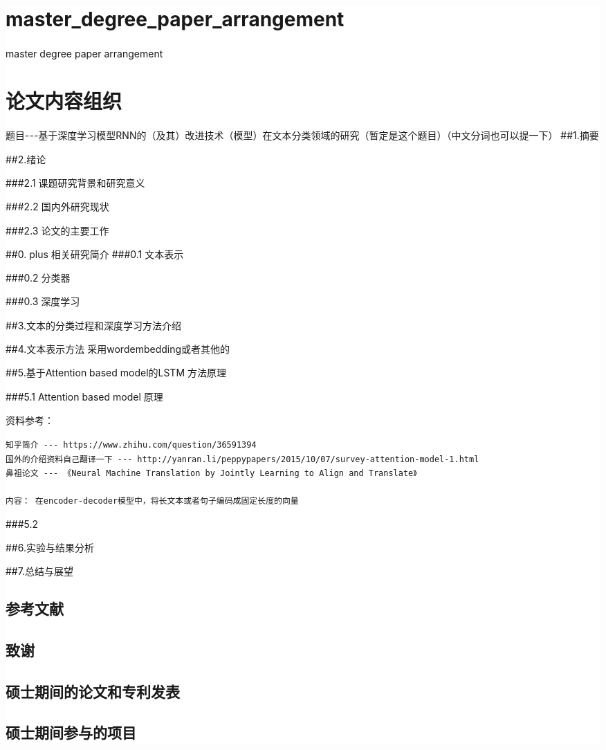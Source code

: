 # master_degree_paper_arrangement
master degree paper arrangement

# 论文内容组织 #

题目---基于深度学习模型RNN的（及其）改进技术（模型）在文本分类领域的研究（暂定是这个题目）（中文分词也可以提一下）
##1.摘要

##2.绪论

###2.1 课题研究背景和研究意义

###2.2 国内外研究现状

###2.3 论文的主要工作

##0. plus 相关研究简介
###0.1 文本表示

###0.2 分类器

###0.3 深度学习

##3.文本的分类过程和深度学习方法介绍

##4.文本表示方法 采用wordembedding或者其他的

##5.基于Attention based model的LSTM 方法原理

###5.1 Attention based model 原理

资料参考：

    知乎简介 --- https://www.zhihu.com/question/36591394
    国外的介绍资料自己翻译一下 --- http://yanran.li/peppypapers/2015/10/07/survey-attention-model-1.html
    鼻祖论文 --- 《Neural Machine Translation by Jointly Learning to Align and Translate》

    内容：	在encoder-decoder模型中，将长文本或者句子编码成固定长度的向量


###5.2 

##6.实验与结果分析

##7.总结与展望

## 参考文献

## 致谢

## 硕士期间的论文和专利发表

## 硕士期间参与的项目

